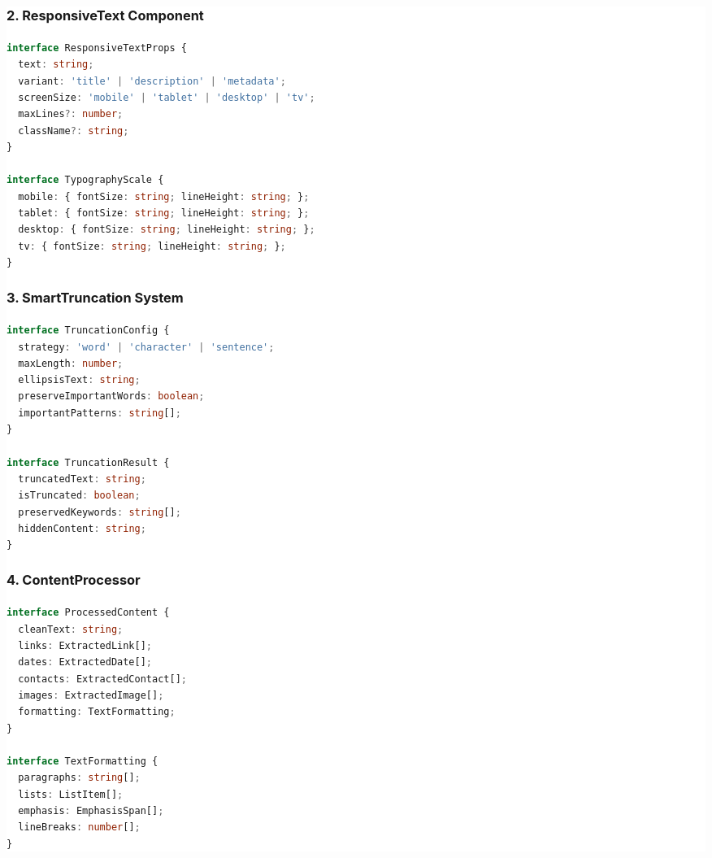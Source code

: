 ### 2. ResponsiveText Component

```typescript
interface ResponsiveTextProps {
  text: string;
  variant: 'title' | 'description' | 'metadata';
  screenSize: 'mobile' | 'tablet' | 'desktop' | 'tv';
  maxLines?: number;
  className?: string;
}

interface TypographyScale {
  mobile: { fontSize: string; lineHeight: string; };
  tablet: { fontSize: string; lineHeight: string; };
  desktop: { fontSize: string; lineHeight: string; };
  tv: { fontSize: string; lineHeight: string; };
}
```

### 3. SmartTruncation System

```typescript
interface TruncationConfig {
  strategy: 'word' | 'character' | 'sentence';
  maxLength: number;
  ellipsisText: string;
  preserveImportantWords: boolean;
  importantPatterns: string[];
}

interface TruncationResult {
  truncatedText: string;
  isTruncated: boolean;
  preservedKeywords: string[];
  hiddenContent: string;
}
```

### 4. ContentProcessor

```typescript
interface ProcessedContent {
  cleanText: string;
  links: ExtractedLink[];
  dates: ExtractedDate[];
  contacts: ExtractedContact[];
  images: ExtractedImage[];
  formatting: TextFormatting;
}

interface TextFormatting {
  paragraphs: string[];
  lists: ListItem[];
  emphasis: EmphasisSpan[];
  lineBreaks: number[];
}
```
